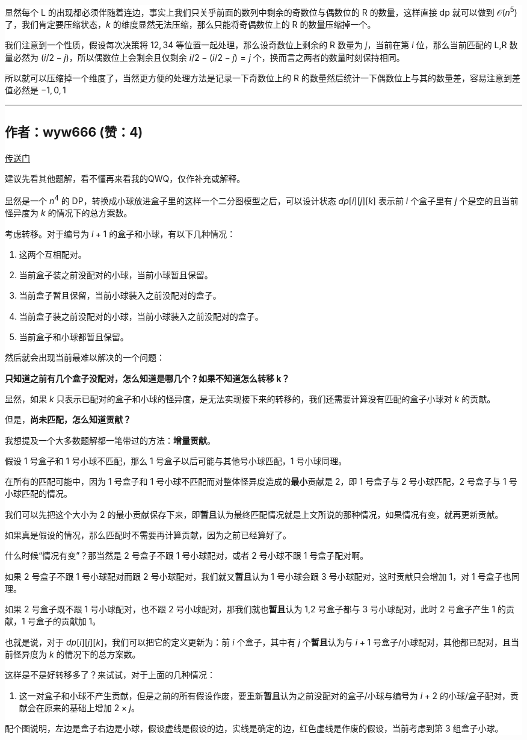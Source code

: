 显然每个 L 的出现都必须伴随着连边，事实上我们只关乎前面的数列中剩余的奇数位与偶数位的 R 的数量，这样直接 dp 就可以做到 $\mathcal O(n^5)$ 了，我们肯定要压缩状态，$k$ 的维度显然无法压缩，那么只能将奇偶数位上的 R 的数量压缩掉一个。

我们注意到一个性质，假设每次决策将 $12,34$ 等位置一起处理，那么设奇数位上剩余的 R 数量为 $j$，当前在第 $i$ 位，那么当前匹配的 L,R 数量必然为 $(i/2-j)$，所以偶数位上会剩余且仅剩余 $i/2-(i/2-j)=j$ 个，换而言之两者的数量时刻保持相同。

所以就可以压缩掉一个维度了，当然更方便的处理方法是记录一下奇数位上的 R 的数量然后统计一下偶数位上与其的数量差，容易注意到差值必然是 $-1,0,1$

---

## 作者：wyw666 (赞：4)

[传送门](https://www.luogu.com.cn/problem/AT_abc134_f)

建议先看其他题解，看不懂再来看我的QWQ，仅作补充或解释。

显然是一个 $n^4$ 的 DP，转换成小球放进盒子里的这样一个二分图模型之后，可以设计状态 $dp[i][j][k]$ 表示前 $i$ 个盒子里有 $j$ 个是空的且当前怪异度为 $k$  的情况下的总方案数。

考虑转移。对于编号为 $i+1$ 的盒子和小球，有以下几种情况：

1. 这两个互相配对。

2. 当前盒子装之前没配对的小球，当前小球暂且保留。

3. 当前盒子暂且保留，当前小球装入之前没配对的盒子。

4. 当前盒子装之前没配对的小球，当前小球装入之前没配对的盒子。

5. 当前盒子和小球都暂且保留。

然后就会出现当前最难以解决的一个问题：

**只知道之前有几个盒子没配对，怎么知道是哪几个？如果不知道怎么转移 k？**

显然，如果 $k$ 只表示已配对的盒子和小球的怪异度，是无法实现接下来的转移的，我们还需要计算没有匹配的盒子小球对 $k$ 的贡献。

但是，**尚未匹配，怎么知道贡献？**

我想提及一个大多数题解都一笔带过的方法：**增量贡献**。

假设 1 号盒子和 1 号小球不匹配，那么 1 号盒子以后可能与其他号小球匹配，1 号小球同理。

在所有的匹配可能中，因为 1 号盒子和 1 号小球不匹配而对整体怪异度造成的**最小**贡献是 2，即 1 号盒子与 2 号小球匹配，2 号盒子与 1 号小球匹配的情况。

我们可以先把这个大小为 2 的最小贡献保存下来，即**暂且**认为最终匹配情况就是上文所说的那种情况，如果情况有变，就再更新贡献。

如果真是假设的情况，那么匹配时不需要再计算贡献，因为之前已经算好了。

什么时候“情况有变”？那当然是 2 号盒子不跟 1 号小球配对，或者 2 号小球不跟 1 号盒子配对啊。

如果 2 号盒子不跟 1 号小球配对而跟 2 号小球配对，我们就又**暂且**认为 1 号小球会跟 3 号小球配对，这时贡献只会增加 1，对 1 号盒子也同理。

如果 2 号盒子既不跟 1 号小球配对，也不跟 2 号小球配对，那我们就也**暂且**认为 1,2 号盒子都与 3 号小球配对，此时 2 号盒子产生 1 的贡献，1 号盒子的贡献加 1。

也就是说，对于 $dp[i][j][k]$，我们可以把它的定义更新为：前 $i$ 个盒子，其中有 $j$ 个**暂且**认为与 $i+1$ 号盒子/小球配对，其他都已配对，且当前怪异度为 $k$ 的情况下的总方案数。

这样是不是好转移多了？来试试，对于上面的几种情况：

1. 这一对盒子和小球不产生贡献，但是之前的所有假设作废，要重新**暂且**认为之前没配对的盒子/小球与编号为 $i+2$ 的小球/盒子配对，贡献会在原来的基础上增加 $2\times j$。

配个图说明，左边是盒子右边是小球，假设虚线是假设的边，实线是确定的边，红色虚线是作废的假设，当前考虑到第 3 组盒子小球。


[problemUrl]: https://atcoder.jp/contests/abc134/tasks/abc134_f